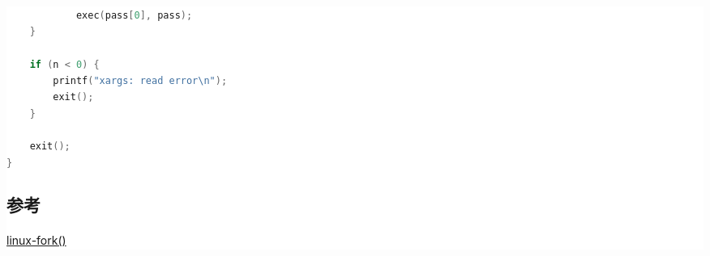 ```c
            exec(pass[0], pass);
    }

    if (n < 0) {
        printf("xargs: read error\n");
        exit();
    }

    exit();
}
```

## 参考

[linux-fork()](https://blog.csdn.net/jason314/article/details/5640969)